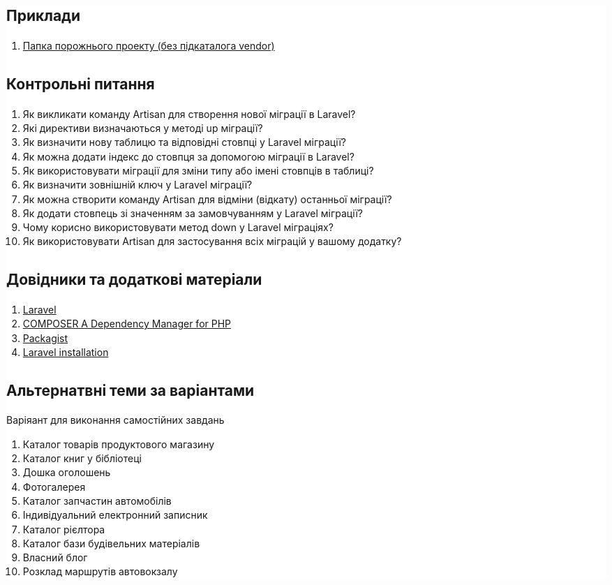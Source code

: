 ## Приклади

1. [Папка порожнього проекту (без підкаталога vendor)](src/lab-21/)


## Контрольні питання

1. Як викликати команду Artisan для створення нової міграції в Laravel?
2. Які директиви визначаються у методі up міграції?
3. Як визначити нову таблицю та відповідні стовпці у Laravel міграції?
4. Як можна додати індекс до стовпця за допомогою міграції в Laravel?
5. Як використовувати міграції для зміни типу або імені стовпців в таблиці?
6. Як визначити зовнішній ключ у Laravel міграції?
7. Як можна створити команду Artisan для відміни (відкату) останньої міграції?
8. Як додати стовпець зі значенням за замовчуванням у Laravel міграції?
9. Чому корисно використовувати метод down у Laravel міграціях?
10. Як використовувати Artisan для застосування всіх міграцій у вашому додатку?


## Довідники та додаткові матеріали

1. [Laravel](https://laravel.com/)
2. [COMPOSER A Dependency Manager for PHP](https://getcomposer.org/)
3. [Packagist](https://packagist.org/)
4. [Laravel installation](https://laravel.com/docs/4.2)


## Альтернатвні теми за варіантами

Варіяант для виконання самостійних завдань

1. Каталог товарів продуктового магазину
2. Каталог книг у бібліотеці
3. Дошка оголошень
4. Фотогалерея
5. Каталог запчастин автомобілів
6. Індивідуальний електронний записник
7. Каталог рієлтора
8. Каталог бази будівельних матеріалів
9. Власний блог
10. Розклад маршрутів автовокзалу